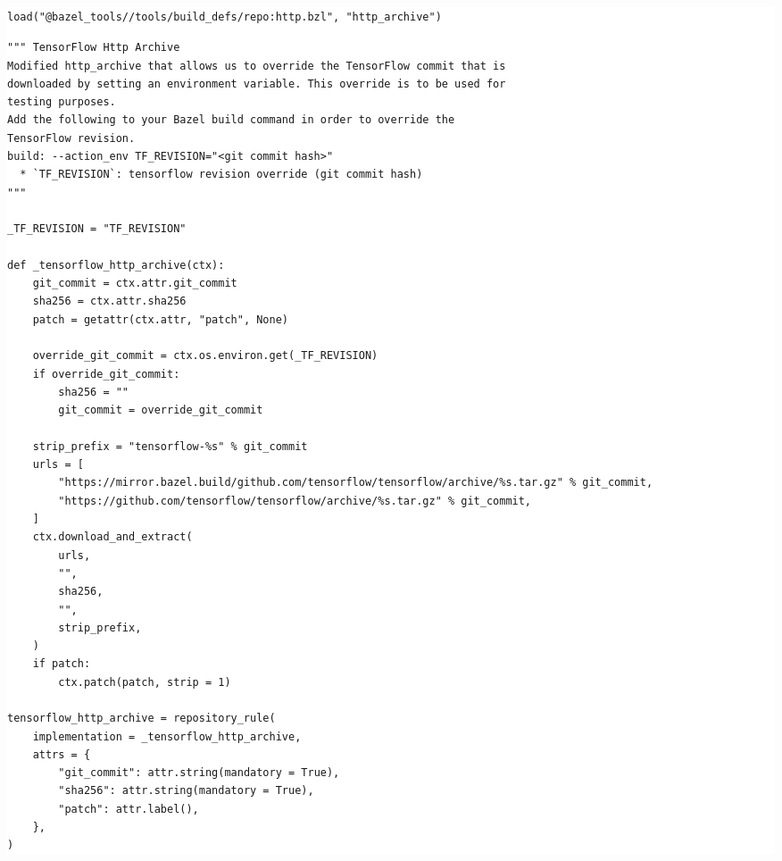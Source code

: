 ```bazel
load("@bazel_tools//tools/build_defs/repo:http.bzl", "http_archive")
```

```
""" TensorFlow Http Archive
Modified http_archive that allows us to override the TensorFlow commit that is
downloaded by setting an environment variable. This override is to be used for
testing purposes.
Add the following to your Bazel build command in order to override the
TensorFlow revision.
build: --action_env TF_REVISION="<git commit hash>"
  * `TF_REVISION`: tensorflow revision override (git commit hash)
"""

_TF_REVISION = "TF_REVISION"

def _tensorflow_http_archive(ctx):
    git_commit = ctx.attr.git_commit
    sha256 = ctx.attr.sha256
    patch = getattr(ctx.attr, "patch", None)

    override_git_commit = ctx.os.environ.get(_TF_REVISION)
    if override_git_commit:
        sha256 = ""
        git_commit = override_git_commit

    strip_prefix = "tensorflow-%s" % git_commit
    urls = [
        "https://mirror.bazel.build/github.com/tensorflow/tensorflow/archive/%s.tar.gz" % git_commit,
        "https://github.com/tensorflow/tensorflow/archive/%s.tar.gz" % git_commit,
    ]
    ctx.download_and_extract(
        urls,
        "",
        sha256,
        "",
        strip_prefix,
    )
    if patch:
        ctx.patch(patch, strip = 1)

tensorflow_http_archive = repository_rule(
    implementation = _tensorflow_http_archive,
    attrs = {
        "git_commit": attr.string(mandatory = True),
        "sha256": attr.string(mandatory = True),
        "patch": attr.label(),
    },
)
```
